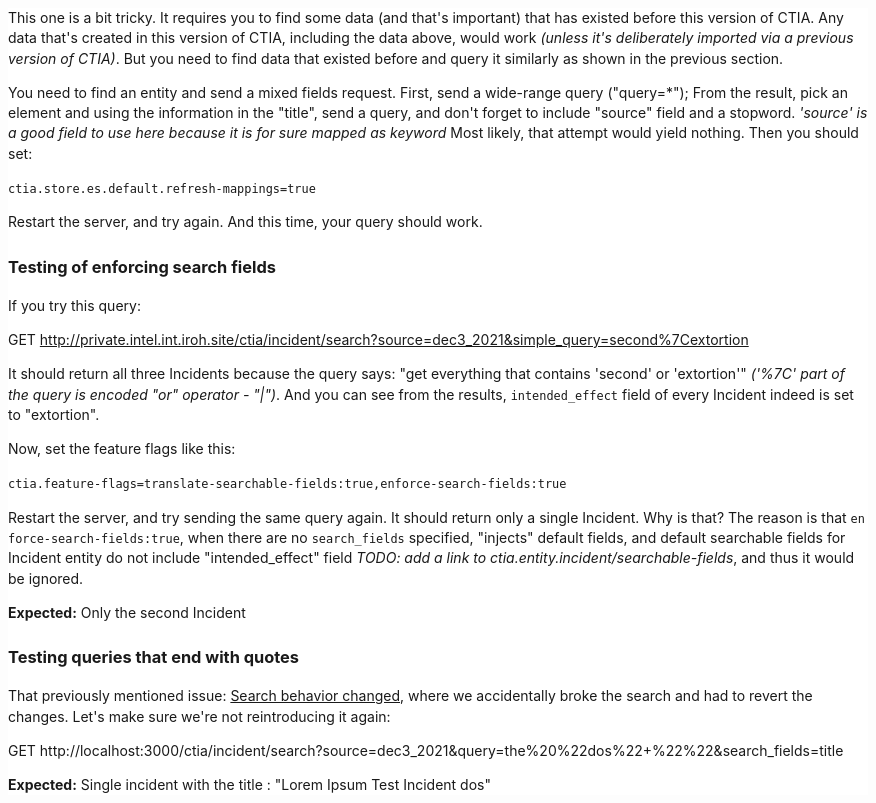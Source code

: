 This one is a bit tricky. It requires you to find some data (and that's important) that has existed before this version of CTIA. Any data that's created in this version of CTIA, including the data above, would work *(unless it's deliberately imported via a previous version of CTIA)*. But you need to find data that existed before and query it similarly as shown in the previous section.

You need to find an entity and send a mixed fields request. First, send a wide-range query ("query=*"); From the result, pick an element and using the information in the "title", send a query, and don't forget to include "source" field and a stopword. *'source' is a good field to use here because it is for sure mapped as keyword*
Most likely, that attempt would yield nothing. Then you should set:

    ctia.store.es.default.refresh-mappings=true
    
Restart the server, and try again. And this time, your query should work.

### Testing of enforcing search fields

If you try this query:

GET http://private.intel.int.iroh.site/ctia/incident/search?source=dec3_2021&simple_query=second%7Cextortion

It should return all three Incidents because the query says: "get everything that contains 'second' or 'extortion'" *('%7C' part of the query is encoded "or" operator - "|")*. And you can see from the results, `intended_effect` field of every Incident indeed is set to "extortion".

Now, set the feature flags like this:

    ctia.feature-flags=translate-searchable-fields:true,enforce-search-fields:true
    
Restart the server, and try sending the same query again. It should return only a single Incident.
Why is that? The reason is that `enforce-search-fields:true`, when there are no `search_fields` specified, "injects" default fields, and default searchable fields for Incident entity do not include "intended_effect" field *TODO: add a link to ctia.entity.incident/searchable-fields*, and thus it would be ignored.

**Expected:** Only the second Incident

### Testing queries that end with quotes

That previously mentioned issue: [Search behavior changed](https://github.com/advthreat/iroh/issues/5597), where we accidentally broke the search and had to revert the changes. Let's make sure we're not reintroducing it again:

GET http://localhost:3000/ctia/incident/search?source=dec3_2021&query=the%20%22dos%22+%22%22&search_fields=title

**Expected:** Single incident with the title : "Lorem Ipsum Test Incident dos"
